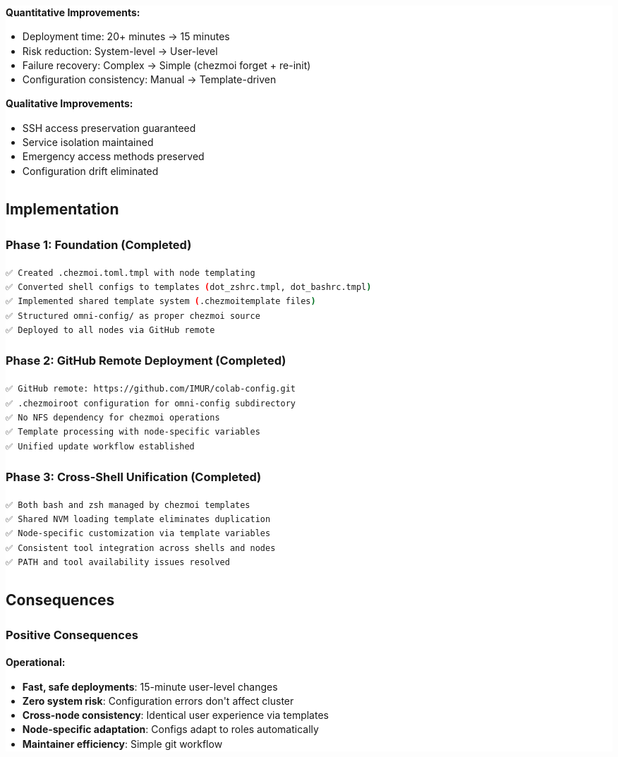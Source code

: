 **Quantitative Improvements:**
- Deployment time: 20+ minutes → 15 minutes
- Risk reduction: System-level → User-level
- Failure recovery: Complex → Simple (chezmoi forget + re-init)
- Configuration consistency: Manual → Template-driven

**Qualitative Improvements:**
- SSH access preservation guaranteed
- Service isolation maintained
- Emergency access methods preserved
- Configuration drift eliminated

## Implementation

### Phase 1: Foundation (Completed)
```bash
✅ Created .chezmoi.toml.tmpl with node templating
✅ Converted shell configs to templates (dot_zshrc.tmpl, dot_bashrc.tmpl)
✅ Implemented shared template system (.chezmoitemplate files)
✅ Structured omni-config/ as proper chezmoi source
✅ Deployed to all nodes via GitHub remote
```

### Phase 2: GitHub Remote Deployment (Completed)
```bash
✅ GitHub remote: https://github.com/IMUR/colab-config.git
✅ .chezmoiroot configuration for omni-config subdirectory
✅ No NFS dependency for chezmoi operations
✅ Template processing with node-specific variables
✅ Unified update workflow established
```

### Phase 3: Cross-Shell Unification (Completed)
```bash
✅ Both bash and zsh managed by chezmoi templates
✅ Shared NVM loading template eliminates duplication
✅ Node-specific customization via template variables
✅ Consistent tool integration across shells and nodes
✅ PATH and tool availability issues resolved
```

## Consequences

### Positive Consequences

**Operational:**
- **Fast, safe deployments**: 15-minute user-level changes
- **Zero system risk**: Configuration errors don't affect cluster
- **Cross-node consistency**: Identical user experience via templates
- **Node-specific adaptation**: Configs adapt to roles automatically
- **Maintainer efficiency**: Simple git workflow
